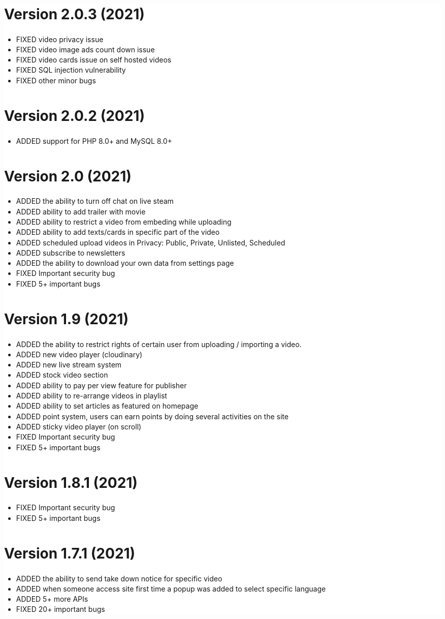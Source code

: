 # Version 2.0.3 (2021)
 - FIXED video privacy issue
 - FIXED video image ads count down issue
 - FIXED video cards issue on self hosted videos
 - FIXED SQL injection vulnerability
 - FIXED other minor bugs

# Version 2.0.2 (2021)
 - ADDED support for PHP 8.0+ and MySQL 8.0+

# Version 2.0 (2021)
 - ADDED the ability to turn off chat on live steam
 - ADDED ability to add trailer with movie
 - ADDED ability to restrict a video from embeding while uploading
 - ADDED ability to add texts/cards in specific part of the video
 - ADDED scheduled upload videos in Privacy: Public, Private, Unlisted, Scheduled
 - ADDED subscribe to newsletters
 - ADDED the ability to download your own data from settings page
 - FIXED Important security bug
 - FIXED 5+ important bugs

# Version 1.9 (2021)
 - ADDED the ability to restrict rights of certain user from uploading / importing a video.
 - ADDED new video player (cloudinary)
 - ADDED new live stream system
 - ADDED stock video section
 - ADDED ability to pay per view feature for publisher
 - ADDED ability to re-arrange videos in playlist
 - ADDED ability to set articles as featured on homepage
 - ADDED point system, users can earn points by doing several activities on the site
 - ADDED sticky video player (on scroll)
 - FIXED Important security bug
 - FIXED 5+ important bugs

# Version 1.8.1 (2021)
 - FIXED Important security bug
 - FIXED 5+ important bugs

# Version 1.7.1 (2021)
 - ADDED the ability to send take down notice for specific video
 - ADDED when someone access site first time a popup was added to select specific language
 - ADDED 5+ more APIs
 - FIXED 20+ important bugs
